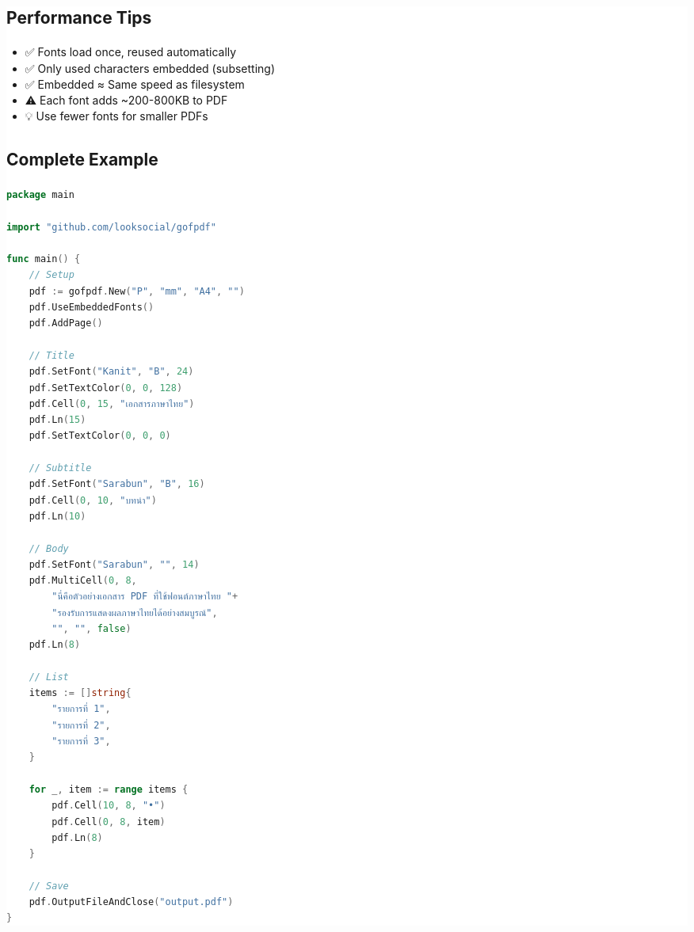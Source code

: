 ## Performance Tips

- ✅ Fonts load once, reused automatically
- ✅ Only used characters embedded (subsetting)
- ✅ Embedded ≈ Same speed as filesystem
- ⚠️ Each font adds ~200-800KB to PDF
- 💡 Use fewer fonts for smaller PDFs

## Complete Example

```go
package main

import "github.com/looksocial/gofpdf"

func main() {
    // Setup
    pdf := gofpdf.New("P", "mm", "A4", "")
    pdf.UseEmbeddedFonts()
    pdf.AddPage()
    
    // Title
    pdf.SetFont("Kanit", "B", 24)
    pdf.SetTextColor(0, 0, 128)
    pdf.Cell(0, 15, "เอกสารภาษาไทย")
    pdf.Ln(15)
    pdf.SetTextColor(0, 0, 0)
    
    // Subtitle
    pdf.SetFont("Sarabun", "B", 16)
    pdf.Cell(0, 10, "บทนำ")
    pdf.Ln(10)
    
    // Body
    pdf.SetFont("Sarabun", "", 14)
    pdf.MultiCell(0, 8, 
        "นี่คือตัวอย่างเอกสาร PDF ที่ใช้ฟอนต์ภาษาไทย "+
        "รองรับการแสดงผลภาษาไทยได้อย่างสมบูรณ์",
        "", "", false)
    pdf.Ln(8)
    
    // List
    items := []string{
        "รายการที่ 1",
        "รายการที่ 2",
        "รายการที่ 3",
    }
    
    for _, item := range items {
        pdf.Cell(10, 8, "•")
        pdf.Cell(0, 8, item)
        pdf.Ln(8)
    }
    
    // Save
    pdf.OutputFileAndClose("output.pdf")
}
```
